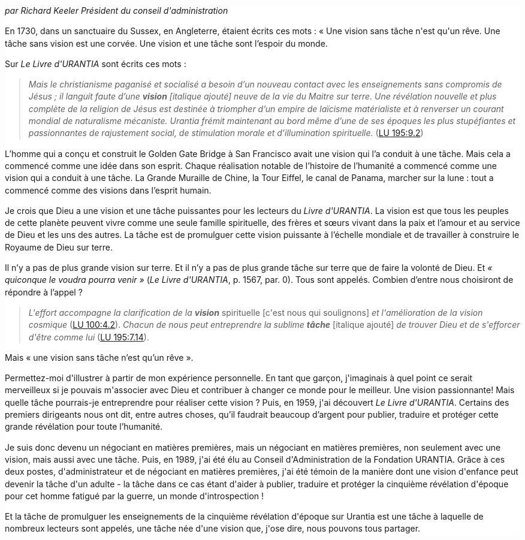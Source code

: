 _par Richard Keeler_
_Président du conseil d'administration_

En 1730, dans un sanctuaire du Sussex, en Angleterre, étaient écrits ces mots : « Une vision sans tâche n'est qu'un rêve. Une tâche sans vision est une corvée. Une vision et une tâche sont l’espoir du monde.

Sur _Le Livre d'URANTIA_ sont écrits ces mots :

> _Mais le christianisme paganisé et socialisé a besoin d’un nouveau contact avec les enseignements sans compromis de Jésus ; il languit faute d’une **vision** \[italique ajouté\] neuve de la vie du Maitre sur terre. Une révélation nouvelle et plus complète de la religion de Jésus est destinée à triompher d’un empire de laïcisme matérialiste et à renverser un courant mondial de naturalisme mécaniste. Urantia frémit maintenant au bord même d’une de ses époques les plus stupéfiantes et passionnantes de rajustement social, de stimulation morale et d’illumination spirituelle._ (<a id="a70_581"></a>[LU 195:9.2](/fr/The_Urantia_Book/195#p9_2))

L’homme qui a conçu et construit le Golden Gate Bridge à San Francisco avait une vision qui l’a conduit à une tâche. Mais cela a commencé comme une idée dans son esprit. Chaque réalisation notable de l’histoire de l’humanité a commencé comme une vision qui a conduit à une tâche. La Grande Muraille de Chine, la Tour Eiffel, le canal de Panama, marcher sur la lune : tout a commencé comme des visions dans l’esprit humain.

Je crois que Dieu a une vision et une tâche puissantes pour les lecteurs du _Livre d'URANTIA_. La vision est que tous les peuples de cette planète peuvent vivre comme une seule famille spirituelle, des frères et sœurs vivant dans la paix et l’amour et au service de Dieu et les uns des autres. La tâche est de promulguer cette vision puissante à l’échelle mondiale et de travailler à construire le Royaume de Dieu sur terre.

Il n’y a pas de plus grande vision sur terre. Et il n’y a pas de plus grande tâche sur terre que de faire la volonté de Dieu. Et _« quiconque le voudra pourra venir »_ (_Le Livre d'URANTIA_, p. 1567, par. 0). Tous sont appelés. Combien d’entre nous choisiront de répondre à l’appel ?

> _L'effort accompagne la clarification de la **vision**_ spirituelle \[c'est nous qui soulignons\] _et l'amélioration de la vision cosmique_ (<a id="a78_143"></a>[LU 100:4.2](/fr/The_Urantia_Book/100#p4_2)). _Chacun de nous peut entreprendre la sublime **tâche**_ \[italique ajouté\] _de trouver Dieu et de s'efforcer d'être comme lui_ (<a id="a78_318"></a>[LU 195:7.14](/fr/The_Urantia_Book/195#p7_14)).

Mais « une vision sans tâche n’est qu’un rêve ».

Permettez-moi d'illustrer à partir de mon expérience personnelle. En tant que garçon, j'imaginais à quel point ce serait merveilleux si je pouvais m'associer avec Dieu et contribuer à changer ce monde pour le meilleur. Une vision passionnante! Mais quelle tâche pourrais-je entreprendre pour réaliser cette vision ? Puis, en 1959, j'ai découvert _Le Livre d'URANTIA_. Certains des premiers dirigeants nous ont dit, entre autres choses, qu’il faudrait beaucoup d’argent pour publier, traduire et protéger cette grande révélation pour toute l’humanité.

Je suis donc devenu un négociant en matières premières, mais un négociant en matières premières, non seulement avec une vision, mais aussi avec une tâche. Puis, en 1989, j'ai été élu au Conseil d'Administration de la Fondation URANTIA. Grâce à ces deux postes, d'administrateur et de négociant en matières premières, j'ai été témoin de la manière dont une vision d'enfance peut devenir la tâche d'un adulte - la tâche dans ce cas étant d'aider à publier, traduire et protéger la cinquième révélation d'époque pour cet homme fatigué par la guerre, un monde d'introspection !

Et la tâche de promulguer les enseignements de la cinquième révélation d'époque sur Urantia est une tâche à laquelle de nombreux lecteurs sont appelés, une tâche née d'une vision que, j'ose dire, nous pouvons tous partager.
